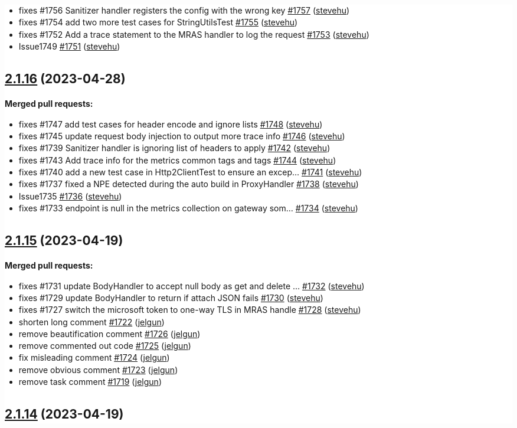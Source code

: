 
- fixes \#1756 Sanitizer handler registers the config with the wrong key [\#1757](https://github.com/networknt/light-4j/pull/1757) ([stevehu](https://github.com/stevehu))
- fixes \#1754 add two more test cases for StringUtilsTest [\#1755](https://github.com/networknt/light-4j/pull/1755) ([stevehu](https://github.com/stevehu))
- fixes \#1752 Add a trace statement to the MRAS handler to log the request [\#1753](https://github.com/networknt/light-4j/pull/1753) ([stevehu](https://github.com/stevehu))
- Issue1749 [\#1751](https://github.com/networknt/light-4j/pull/1751) ([stevehu](https://github.com/stevehu))
## [2.1.16](https://github.com/networknt/light-4j/tree/2.1.16) (2023-04-28)


**Merged pull requests:**


- fixes \#1747 add test cases for header encode and ignore lists [\#1748](https://github.com/networknt/light-4j/pull/1748) ([stevehu](https://github.com/stevehu))
- fixes \#1745 update request body injection to output more trace info [\#1746](https://github.com/networknt/light-4j/pull/1746) ([stevehu](https://github.com/stevehu))
- fixes \#1739 Sanitizer handler is ignoring list of headers to apply [\#1742](https://github.com/networknt/light-4j/pull/1742) ([stevehu](https://github.com/stevehu))
- fixes \#1743 Add trace info for the metrics common tags and tags [\#1744](https://github.com/networknt/light-4j/pull/1744) ([stevehu](https://github.com/stevehu))
- fixes \#1740 add a new test case in Http2ClientTest to ensure an excep… [\#1741](https://github.com/networknt/light-4j/pull/1741) ([stevehu](https://github.com/stevehu))
- fixes \#1737 fixed a NPE detected during the auto build in ProxyHandler [\#1738](https://github.com/networknt/light-4j/pull/1738) ([stevehu](https://github.com/stevehu))
- Issue1735 [\#1736](https://github.com/networknt/light-4j/pull/1736) ([stevehu](https://github.com/stevehu))
- fixes \#1733 endpoint is null in the metrics collection on gateway som… [\#1734](https://github.com/networknt/light-4j/pull/1734) ([stevehu](https://github.com/stevehu))


## [2.1.15](https://github.com/networknt/light-4j/tree/2.1.15) (2023-04-19)


**Merged pull requests:**


- fixes \#1731 update BodyHandler to accept null body as get and delete … [\#1732](https://github.com/networknt/light-4j/pull/1732) ([stevehu](https://github.com/stevehu))
- fixes \#1729 update BodyHandler to return if attach JSON fails [\#1730](https://github.com/networknt/light-4j/pull/1730) ([stevehu](https://github.com/stevehu))
- fixes \#1727 switch the microsoft token to one-way TLS in MRAS handle [\#1728](https://github.com/networknt/light-4j/pull/1728) ([stevehu](https://github.com/stevehu))
- shorten long comment [\#1722](https://github.com/networknt/light-4j/pull/1722) ([jelgun](https://github.com/jelgun))
- remove beautification comment [\#1726](https://github.com/networknt/light-4j/pull/1726) ([jelgun](https://github.com/jelgun))
- remove commented out code [\#1725](https://github.com/networknt/light-4j/pull/1725) ([jelgun](https://github.com/jelgun))
- fix misleading comment [\#1724](https://github.com/networknt/light-4j/pull/1724) ([jelgun](https://github.com/jelgun))
- remove obvious comment [\#1723](https://github.com/networknt/light-4j/pull/1723) ([jelgun](https://github.com/jelgun))
- remove task comment [\#1719](https://github.com/networknt/light-4j/pull/1719) ([jelgun](https://github.com/jelgun))
## [2.1.14](https://github.com/networknt/light-4j/tree/2.1.14) (2023-04-19)
